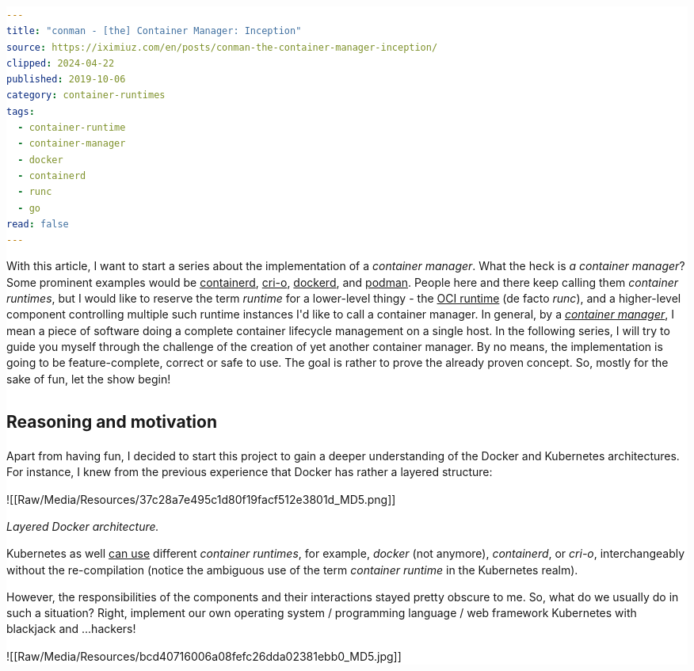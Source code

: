 ```yaml
---
title: "conman - [the] Container Manager: Inception"
source: https://iximiuz.com/en/posts/conman-the-container-manager-inception/
clipped: 2024-04-22
published: 2019-10-06
category: container-runtimes
tags:
  - container-runtime
  - container-manager
  - docker
  - containerd
  - runc
  - go
read: false
---
```


With this article, I want to start a series about the implementation of a *container manager*. What the heck is *a container manager*? Some prominent examples would be [containerd](https://containerd.io/), [cri-o](https://cri-o.io/), [dockerd](https://docs.docker.com/engine/reference/commandline/dockerd/), and [podman](https://podman.io/). People here and there keep calling them *container runtimes*, but I would like to reserve the term *runtime* for a lower-level thingy - the [OCI runtime](https://github.com/opencontainers/runtime-spec) (de facto *runc*), and a higher-level component controlling multiple such runtime instances I'd like to call a container manager. In general, by a [*container manager*](https://iximiuz.com/en/posts/journey-from-containerization-to-orchestration-and-beyond/#container-management), I mean a piece of software doing a complete container lifecycle management on a single host. In the following series, I will try to guide you myself through the challenge of the creation of yet another container manager. By no means, the implementation is going to be feature-complete, correct or safe to use. The goal is rather to prove the already proven concept. So, mostly for the sake of fun, let the show begin!

## Reasoning and motivation

Apart from having fun, I decided to start this project to gain a deeper understanding of the Docker and Kubernetes architectures. For instance, I knew from the previous experience that Docker has rather a layered structure:

  

![[Raw/Media/Resources/37c28a7e495c1d80f19facf512e3801d_MD5.png]]

*Layered Docker architecture.*

Kubernetes as well [can use](https://kubernetes.io/docs/setup/production-environment/container-runtimes/) different *container runtimes*, for example, *docker* (not anymore), *containerd*, or *cri-o*, interchangeably without the re-compilation (notice the ambiguous use of the term *container runtime* in the Kubernetes realm).

However, the responsibilities of the components and their interactions stayed pretty obscure to me. So, what do we usually do in such a situation? Right, implement our own operating system / programming language / web framework Kubernetes with blackjack and ...hackers!

![[Raw/Media/Resources/bcd40716006a08fefc26dda02381ebb0_MD5.jpg]]
